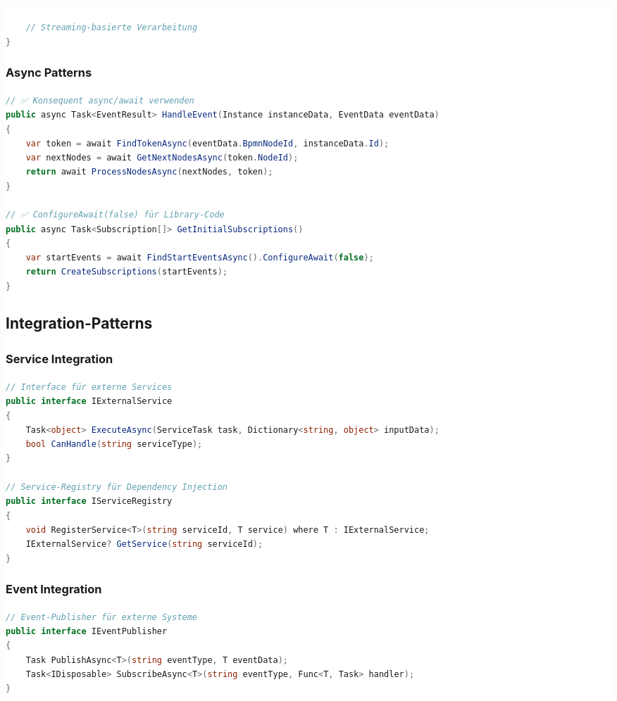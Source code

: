 ```csharp
    
    // Streaming-basierte Verarbeitung
}
```

### Async Patterns

```csharp
// ✅ Konsequent async/await verwenden
public async Task<EventResult> HandleEvent(Instance instanceData, EventData eventData)
{
    var token = await FindTokenAsync(eventData.BpmnNodeId, instanceData.Id);
    var nextNodes = await GetNextNodesAsync(token.NodeId);
    return await ProcessNodesAsync(nextNodes, token);
}

// ✅ ConfigureAwait(false) für Library-Code
public async Task<Subscription[]> GetInitialSubscriptions()
{
    var startEvents = await FindStartEventsAsync().ConfigureAwait(false);
    return CreateSubscriptions(startEvents);
}
```

## Integration-Patterns

### Service Integration

```csharp
// Interface für externe Services
public interface IExternalService
{
    Task<object> ExecuteAsync(ServiceTask task, Dictionary<string, object> inputData);
    bool CanHandle(string serviceType);
}

// Service-Registry für Dependency Injection
public interface IServiceRegistry
{
    void RegisterService<T>(string serviceId, T service) where T : IExternalService;
    IExternalService? GetService(string serviceId);
}
```

### Event Integration

```csharp
// Event-Publisher für externe Systeme
public interface IEventPublisher
{
    Task PublishAsync<T>(string eventType, T eventData);
    Task<IDisposable> SubscribeAsync<T>(string eventType, Func<T, Task> handler);
}
```
